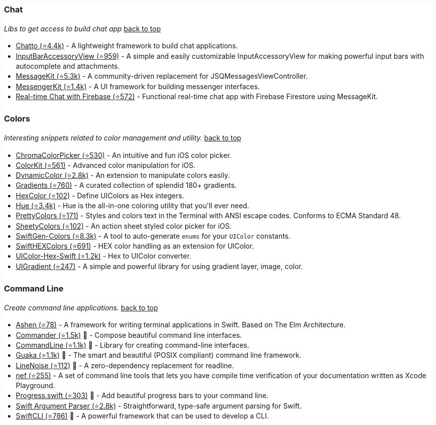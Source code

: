 ### Chat

*Libs to get access to build chat app* [back to top](#readme)

*   [Chatto (⭐4.4k)](https://github.com/badoo/Chatto) - A lightweight framework to build chat applications.
*   [InputBarAccessoryView (⭐959)](https://github.com/nathantannar4/InputBarAccessoryView) - A simple and easily customizable InputAccessoryView for making powerful input bars with autocomplete and attachments.
*   [MessageKit (⭐5.3k)](https://github.com/MessageKit/MessageKit) - A community-driven replacement for JSQMessagesViewController.
*   [MessengerKit (⭐1.4k)](https://github.com/steve228uk/MessengerKit) - A UI framework for building messenger interfaces.
*   [Real-time Chat with Firebase (⭐572)](https://github.com/instamobile/messenger-iOS-chat-swift-firestore) - Functional real-time chat app with Firebase Firestore using MessageKit.

### Colors

*Interesting snippets related to color management and utility.* [back to top](#readme)

*   [ChromaColorPicker (⭐530)](https://github.com/joncardasis/ChromaColorPicker) - An intuitive and fun iOS color picker.
*   [ColorKit (⭐561)](https://github.com/Boris-Em/ColorKit) - Advanced color manipulation for iOS.
*   [DynamicColor (⭐2.8k)](https://github.com/yannickl/DynamicColor) - An extension to manipulate colors easily.
*   [Gradients (⭐760)](https://github.com/Gradients/Gradients) - A curated collection of splendid 180+ gradients.
*   [HexColor (⭐102)](https://github.com/artman/HexColor) - Define UIColors as Hex integers.
*   [Hue (⭐3.4k)](https://github.com/zenangst/Hue) - Hue is the all-in-one coloring utility that you'll ever need.
*   [PrettyColors (⭐171)](https://github.com/jdhealy/PrettyColors) - Styles and colors text in the Terminal with ANSI escape codes. Conforms to ECMA Standard 48.
*   [SheetyColors (⭐102)](https://github.com/chrs1885/SheetyColors) - An action sheet styled color picker for iOS.
*   [SwiftGen-Colors (⭐8.3k)](https://github.com/SwiftGen/SwiftGen#uicolor) - A tool to auto-generate `enums` for your `UIColor` constants.
*   [SwiftHEXColors (⭐691)](https://github.com/thii/SwiftHEXColors) - HEX color handling as an extension for UIColor.
*   [UIColor-Hex-Swift (⭐1.2k)](https://github.com/yeahdongcn/UIColor-Hex-Swift) - Hex to UIColor converter.
*   [UIGradient (⭐247)](https://github.com/dqhieu/UIGradient) - A simple and powerful library for using gradient layer, image, color.

### Command Line

*Create command line applications.* [back to top](#readme)

*   [Ashen (⭐78)](https://github.com/colinta/Ashen) - A framework for writing terminal applications in Swift. Based on The Elm Architecture.
*   [Commander (⭐1.5k)](https://github.com/kylef/Commander) :penguin: - Compose beautiful command line interfaces.
*   [CommandLine (⭐1.1k)](https://github.com/jatoben/CommandLine) :penguin: - Library for creating command-line interfaces.
*   [Guaka (⭐1.1k)](https://github.com/nsomar/Guaka) :penguin: - The smart and beautiful (POSIX compliant) command line framework.
*   [LineNoise (⭐112)](https://github.com/andybest/linenoise-swift) :penguin: - A zero-dependency replacement for readline.
*   [nef (⭐255)](https://github.com/bow-swift/nef) - A set of command line tools that lets you have compile time verification of your documentation written as Xcode Playground.
*   [Progress.swift (⭐303)](https://github.com/jkandzi/Progress.swift) :penguin: - Add beautiful progress bars to your command line.
*   [Swift Argument Parser (⭐2.8k)](https://github.com/apple/swift-argument-parser) - Straightforward, type-safe argument parsing for Swift.
*   [SwiftCLI (⭐786)](https://github.com/jakeheis/SwiftCLI) :penguin: - A powerful framework that can be used to develop a CLI.